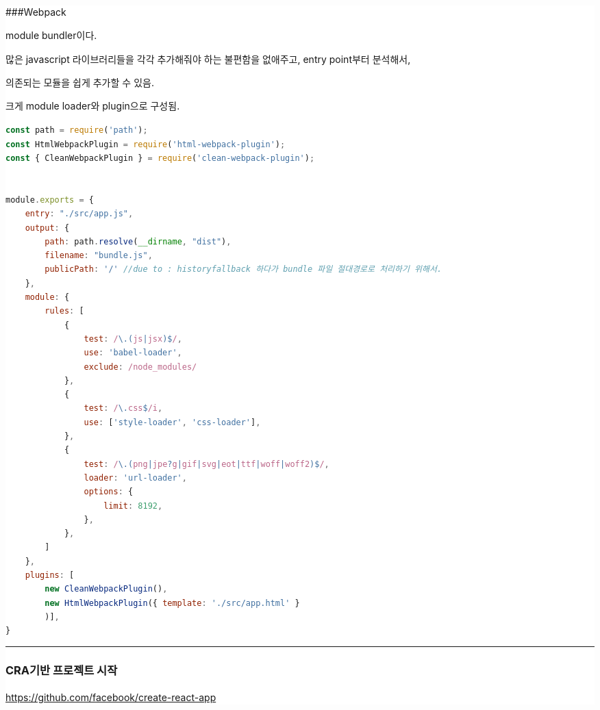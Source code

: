 

###Webpack 

module bundler이다.

많은 javascript 라이브러리들을 각각 추가해줘야 하는 불편함을 없애주고, entry point부터 분석해서, 

의존되는 모듈을 쉽게 추가할 수 있음.

크게 module  loader와 plugin으로 구성됨.



```javascript
const path = require('path');
const HtmlWebpackPlugin = require('html-webpack-plugin');
const { CleanWebpackPlugin } = require('clean-webpack-plugin');


module.exports = {
    entry: "./src/app.js",
    output: {
        path: path.resolve(__dirname, "dist"),
        filename: "bundle.js",
        publicPath: '/' //due to : historyfallback 하다가 bundle 파일 절대경로로 처리하기 위해서.
    },
    module: {
        rules: [
            {
                test: /\.(js|jsx)$/,
                use: 'babel-loader',
                exclude: /node_modules/
            },
            {
                test: /\.css$/i,
                use: ['style-loader', 'css-loader'],
            },
            {
                test: /\.(png|jpe?g|gif|svg|eot|ttf|woff|woff2)$/,
                loader: 'url-loader',
                options: {
                    limit: 8192,
                },
            },
        ]
    },
    plugins: [
        new CleanWebpackPlugin(),
        new HtmlWebpackPlugin({ template: './src/app.html' }
        )],
}
```



---

### CRA기반 프로젝트 시작

https://github.com/facebook/create-react-app






